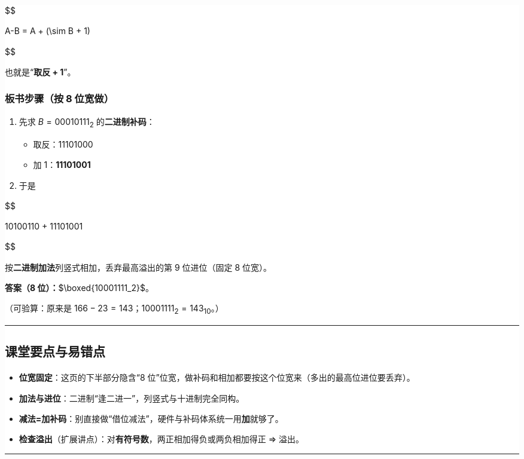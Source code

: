 

$$

A-B = A + (\sim B + 1)

$$



也就是“**取反 + 1**”。



### 板书步骤（按 8 位宽做）



1. 先求 $B=00010111_2$ 的**二进制补码**：



   * 取反：11101000

   * 加 1：**11101001**

2. 于是



$$

10100110 + 11101001

$$



按**二进制加法**列竖式相加，丢弃最高溢出的第 9 位进位（固定 8 位宽）。



**答案（8 位）：**$\boxed{10001111_2}$。

（可验算：原来是 $166-23=143$；$10001111_2=143_{10}$。）



---



## 课堂要点与易错点



* **位宽固定**：这页的下半部分隐含“8 位”位宽，做补码和相加都要按这个位宽来（多出的最高位进位要丢弃）。

* **加法与进位**：二进制“逢二进一”，列竖式与十进制完全同构。

* **减法=加补码**：别直接做“借位减法”，硬件与补码体系统一用**加**就够了。

* **检查溢出**（扩展讲点）：对**有符号数**，两正相加得负或两负相加得正 ⇒ 溢出。



---


